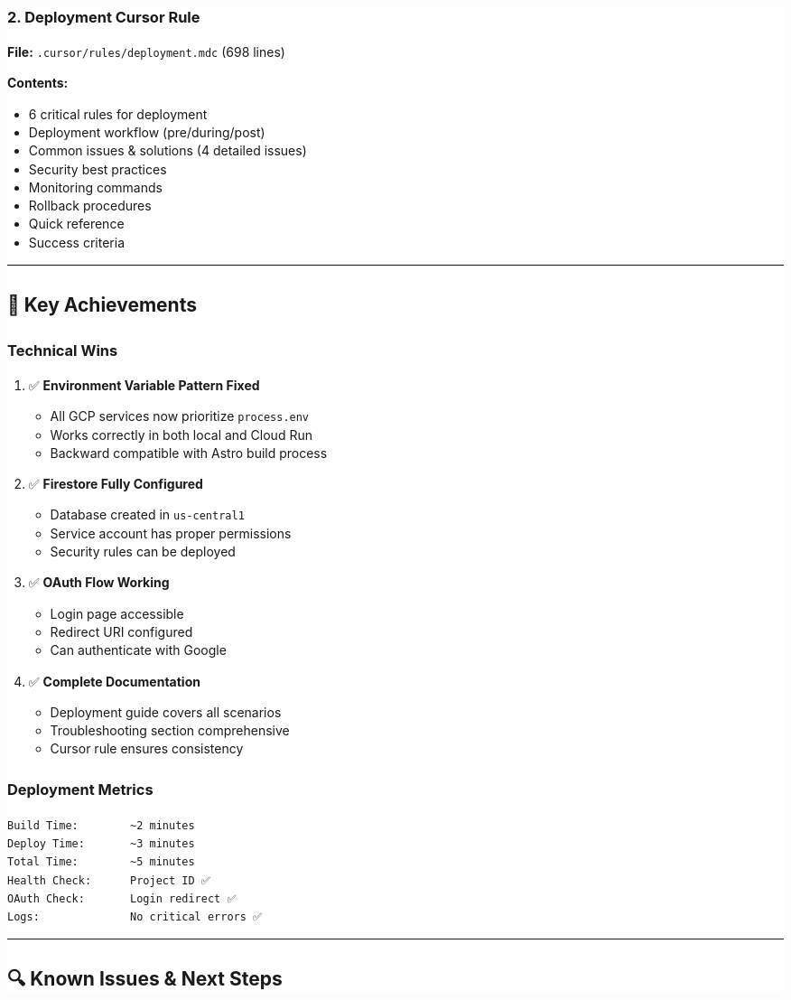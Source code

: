 ### 2. Deployment Cursor Rule

**File:** `.cursor/rules/deployment.mdc` (698 lines)

**Contents:**
- 6 critical rules for deployment
- Deployment workflow (pre/during/post)
- Common issues & solutions (4 detailed issues)
- Security best practices
- Monitoring commands
- Rollback procedures
- Quick reference
- Success criteria

---

## 🎉 Key Achievements

### Technical Wins

1. ✅ **Environment Variable Pattern Fixed**
   - All GCP services now prioritize `process.env`
   - Works correctly in both local and Cloud Run
   - Backward compatible with Astro build process

2. ✅ **Firestore Fully Configured**
   - Database created in `us-central1`
   - Service account has proper permissions
   - Security rules can be deployed

3. ✅ **OAuth Flow Working**
   - Login page accessible
   - Redirect URI configured
   - Can authenticate with Google

4. ✅ **Complete Documentation**
   - Deployment guide covers all scenarios
   - Troubleshooting section comprehensive
   - Cursor rule ensures consistency

### Deployment Metrics

```
Build Time:        ~2 minutes
Deploy Time:       ~3 minutes
Total Time:        ~5 minutes
Health Check:      Project ID ✅
OAuth Check:       Login redirect ✅
Logs:              No critical errors ✅
```

---

## 🔍 Known Issues & Next Steps

